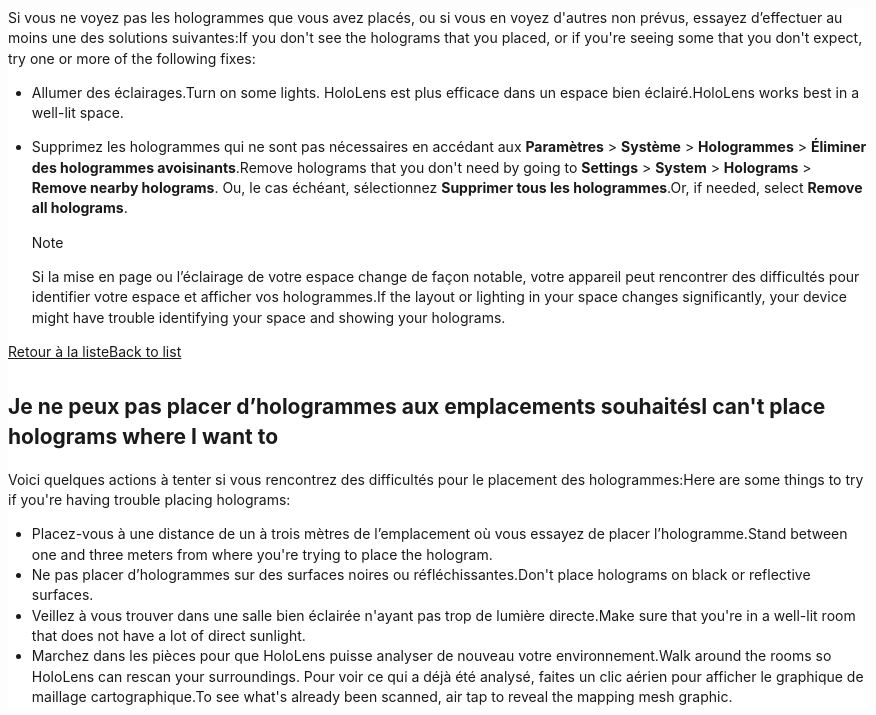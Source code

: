 <span data-ttu-id="f1fbc-160">Si vous ne voyez pas les hologrammes que vous avez placés, ou si vous en voyez d'autres non prévus, essayez d’effectuer au moins une des solutions suivantes:</span><span class="sxs-lookup"><span data-stu-id="f1fbc-160">If you don't see the holograms that you placed, or if you're seeing some that you don't expect, try one or more of the following fixes:</span></span>

- <span data-ttu-id="f1fbc-161">Allumer des éclairages.</span><span class="sxs-lookup"><span data-stu-id="f1fbc-161">Turn on some lights.</span></span> <span data-ttu-id="f1fbc-162">HoloLens est plus efficace dans un espace bien éclairé.</span><span class="sxs-lookup"><span data-stu-id="f1fbc-162">HoloLens works best in a well-lit space.</span></span>
- <span data-ttu-id="f1fbc-163">Supprimez les hologrammes qui ne sont pas nécessaires en accédant aux **Paramètres** > **Système** > **Hologrammes** > **Éliminer des hologrammes avoisinants**.</span><span class="sxs-lookup"><span data-stu-id="f1fbc-163">Remove holograms that you don't need by going to **Settings** > **System** > **Holograms** > **Remove nearby holograms**.</span></span> <span data-ttu-id="f1fbc-164">Ou, le cas échéant, sélectionnez **Supprimer tous les hologrammes**.</span><span class="sxs-lookup"><span data-stu-id="f1fbc-164">Or, if needed, select **Remove all holograms**.</span></span>

  > [!NOTE]
  > <span data-ttu-id="f1fbc-165">Si la mise en page ou l’éclairage de votre espace change de façon notable, votre appareil peut rencontrer des difficultés pour identifier votre espace et afficher vos hologrammes.</span><span class="sxs-lookup"><span data-stu-id="f1fbc-165">If the layout or lighting in your space changes significantly, your device might have trouble identifying your space and showing your holograms.</span></span>

[<span data-ttu-id="f1fbc-166">Retour à la liste</span><span class="sxs-lookup"><span data-stu-id="f1fbc-166">Back to list</span></span>](#list)

## <a name="i-cant-place-holograms-where-i-want-to"></a><span data-ttu-id="f1fbc-167">Je ne peux pas placer d’hologrammes aux emplacements souhaités</span><span class="sxs-lookup"><span data-stu-id="f1fbc-167">I can't place holograms where I want to</span></span>

<span data-ttu-id="f1fbc-168">Voici quelques actions à tenter si vous rencontrez des difficultés pour le placement des hologrammes:</span><span class="sxs-lookup"><span data-stu-id="f1fbc-168">Here are some things to try if you're having trouble placing holograms:</span></span>

- <span data-ttu-id="f1fbc-169">Placez-vous à une distance de un à trois mètres de l’emplacement où vous essayez de placer l’hologramme.</span><span class="sxs-lookup"><span data-stu-id="f1fbc-169">Stand between one and three meters from where you're trying to place the hologram.</span></span>
- <span data-ttu-id="f1fbc-170">Ne pas placer d’hologrammes sur des surfaces noires ou réfléchissantes.</span><span class="sxs-lookup"><span data-stu-id="f1fbc-170">Don't place holograms on black or reflective surfaces.</span></span>
- <span data-ttu-id="f1fbc-171">Veillez à vous trouver dans une salle bien éclairée n'ayant pas trop de lumière directe.</span><span class="sxs-lookup"><span data-stu-id="f1fbc-171">Make sure that you're in a well-lit room that does not have a lot of direct sunlight.</span></span>
- <span data-ttu-id="f1fbc-172">Marchez dans les pièces pour que HoloLens puisse analyser de nouveau votre environnement.</span><span class="sxs-lookup"><span data-stu-id="f1fbc-172">Walk around the rooms so HoloLens can rescan your surroundings.</span></span> <span data-ttu-id="f1fbc-173">Pour voir ce qui a déjà été analysé, faites un clic aérien pour afficher le graphique de maillage cartographique.</span><span class="sxs-lookup"><span data-stu-id="f1fbc-173">To see what's already been scanned, air tap to reveal the mapping mesh graphic.</span></span>
